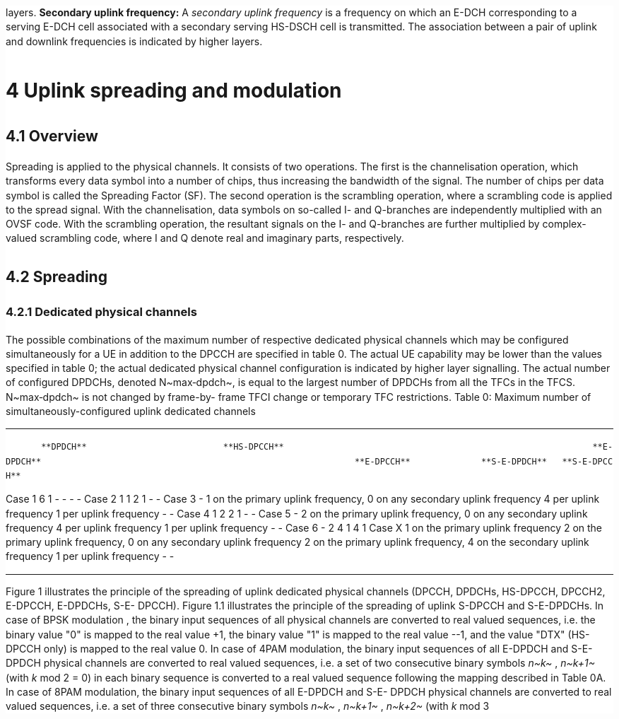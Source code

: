 layers.
**Secondary uplink frequency:** A _secondary uplink frequency_ is a frequency
on which an E-DCH corresponding to a serving E-DCH cell associated with a
secondary serving HS-DSCH cell is transmitted. The association between a pair
of uplink and downlink frequencies is indicated by higher layers.
# 4 Uplink spreading and modulation
## 4.1 Overview
Spreading is applied to the physical channels. It consists of two operations.
The first is the channelisation operation, which transforms every data symbol
into a number of chips, thus increasing the bandwidth of the signal. The
number of chips per data symbol is called the Spreading Factor (SF). The
second operation is the scrambling operation, where a scrambling code is
applied to the spread signal.
With the channelisation, data symbols on so-called I- and Q-branches are
independently multiplied with an OVSF code. With the scrambling operation, the
resultant signals on the I- and Q-branches are further multiplied by complex-
valued scrambling code, where I and Q denote real and imaginary parts,
respectively.
## 4.2 Spreading
### 4.2.1 Dedicated physical channels
The possible combinations of the maximum number of respective dedicated
physical channels which may be configured simultaneously for a UE in addition
to the DPCCH are specified in table 0. The actual UE capability may be lower
than the values specified in table 0; the actual dedicated physical channel
configuration is indicated by higher layer signalling. The actual number of
configured DPDCHs, denoted N~max‑dpdch~, is equal to the largest number of
DPDCHs from all the TFCs in the TFCS. N~max‑dpdch~ is not changed by frame-by-
frame TFCI change or temporary TFC restrictions.
Table 0: Maximum number of simultaneously-configured uplink dedicated channels
* * *
           **DPDCH**                           **HS-DPCCH**                                                             **E-DPDCH**                                                              **E-DPCCH**              **S-E-DPDCH**   **S-E-DPCCH**
Case 1 6 1 - - - - Case 2 1 1 2 1 - - Case 3 - 1 on the primary uplink
frequency, 0 on any secondary uplink frequency 4 per uplink frequency 1 per
uplink frequency - - Case 4 1 2 2 1 - - Case 5 - 2 on the primary uplink
frequency, 0 on any secondary uplink frequency 4 per uplink frequency 1 per
uplink frequency - - Case 6 - 2 4 1 4 1 Case X 1 on the primary uplink
frequency 2 on the primary uplink frequency, 0 on any secondary uplink
frequency 2 on the primary uplink frequency, 4 on the secondary uplink
frequency 1 per uplink frequency - -
* * *
Figure 1 illustrates the principle of the spreading of uplink dedicated
physical channels (DPCCH, DPDCHs, HS-DPCCH, DPCCH2, E-DPCCH, E-DPDCHs, S-E-
DPCCH). Figure 1.1 illustrates the principle of the spreading of uplink
S-DPCCH and S-E-DPDCHs.
In case of BPSK modulation , the binary input sequences of all physical
channels are converted to real valued sequences, i.e. the binary value \"0\"
is mapped to the real value +1, the binary value \"1\" is mapped to the real
value --1, and the value \"DTX\" (HS-DPCCH only) is mapped to the real value
0.
In case of 4PAM modulation, the binary input sequences of all E-DPDCH and S-E-
DPDCH physical channels are converted to real valued sequences, i.e. a set of
two consecutive binary symbols _n~k~_ , _n~k+1~_ (with _k_ mod 2 = 0) in each
binary sequence is converted to a real valued sequence following the mapping
described in Table 0A.
In case of 8PAM modulation, the binary input sequences of all E-DPDCH and S-E-
DPDCH physical channels are converted to real valued sequences, i.e. a set of
three consecutive binary symbols _n~k~_ , _n~k+1~_ , _n~k+2~_ (with _k_ mod 3